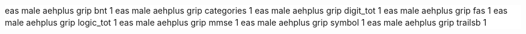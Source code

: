   <tr>
   <td style="text-align:left;"> eas </td>
   <td style="text-align:left;"> male </td>
   <td style="text-align:left;"> aehplus </td>
   <td style="text-align:left;"> grip </td>
   <td style="text-align:left;"> bnt </td>
   <td style="text-align:right;"> 1 </td>
  </tr>
  <tr>
   <td style="text-align:left;"> eas </td>
   <td style="text-align:left;"> male </td>
   <td style="text-align:left;"> aehplus </td>
   <td style="text-align:left;"> grip </td>
   <td style="text-align:left;"> categories </td>
   <td style="text-align:right;"> 1 </td>
  </tr>
  <tr>
   <td style="text-align:left;"> eas </td>
   <td style="text-align:left;"> male </td>
   <td style="text-align:left;"> aehplus </td>
   <td style="text-align:left;"> grip </td>
   <td style="text-align:left;"> digit_tot </td>
   <td style="text-align:right;"> 1 </td>
  </tr>
  <tr>
   <td style="text-align:left;"> eas </td>
   <td style="text-align:left;"> male </td>
   <td style="text-align:left;"> aehplus </td>
   <td style="text-align:left;"> grip </td>
   <td style="text-align:left;"> fas </td>
   <td style="text-align:right;"> 1 </td>
  </tr>
  <tr>
   <td style="text-align:left;"> eas </td>
   <td style="text-align:left;"> male </td>
   <td style="text-align:left;"> aehplus </td>
   <td style="text-align:left;"> grip </td>
   <td style="text-align:left;"> logic_tot </td>
   <td style="text-align:right;"> 1 </td>
  </tr>
  <tr>
   <td style="text-align:left;"> eas </td>
   <td style="text-align:left;"> male </td>
   <td style="text-align:left;"> aehplus </td>
   <td style="text-align:left;"> grip </td>
   <td style="text-align:left;"> mmse </td>
   <td style="text-align:right;"> 1 </td>
  </tr>
  <tr>
   <td style="text-align:left;"> eas </td>
   <td style="text-align:left;"> male </td>
   <td style="text-align:left;"> aehplus </td>
   <td style="text-align:left;"> grip </td>
   <td style="text-align:left;"> symbol </td>
   <td style="text-align:right;"> 1 </td>
  </tr>
  <tr>
   <td style="text-align:left;"> eas </td>
   <td style="text-align:left;"> male </td>
   <td style="text-align:left;"> aehplus </td>
   <td style="text-align:left;"> grip </td>
   <td style="text-align:left;"> trailsb </td>
   <td style="text-align:right;"> 1 </td>
  </tr>